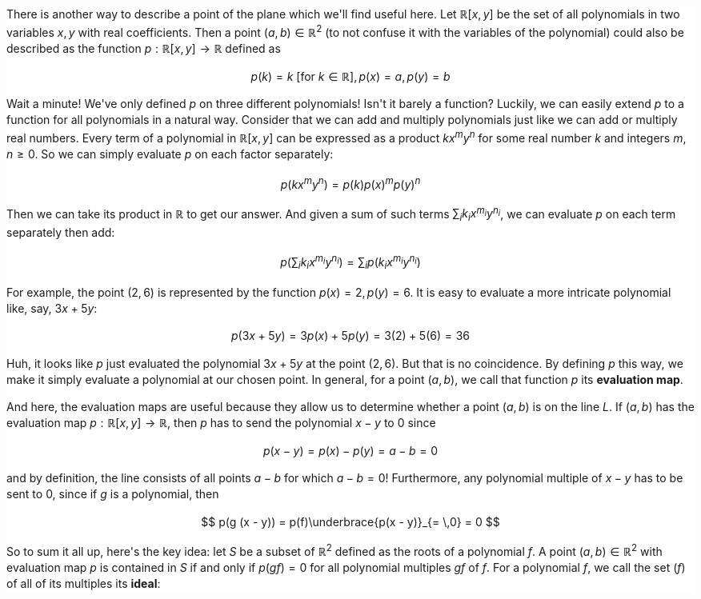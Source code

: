 There is another way to describe a point of the plane which we'll find useful here. Let $\mathbb{R}[x, y]$ be the set of all polynomials in two variables $x, y$ with real coefficients. Then a point $(a, b) \in \mathbb{R}^2$ (to not confuse it with the variables of the polynomial) could also be described as the function $p: \mathbb{R}[x, y] \to \mathbb{R}$ defined as

$$
p(k) = k ~[\text{for}~k \in \mathbb{R}], p(x) = a, p(y) = b
$$

Wait a minute! We've only defined $p$ on three different polynomials! Isn't it barely a function? Luckily, we can easily extend $p$ to a function for all polynomials in a natural way. Consider that we can add and multiply polynomials just like we can add or multiply real numbers. Every term of a polynomial in $\mathbb{R}[x, y]$ can be expressed as a product $kx^my^n$ for some real number $k$ and integers $m, n \geq 0$. So we can simply evaluate $p$ on each factor separately:

$$
p(kx^my^n) = p(k)p(x)^mp(y)^n
$$

Then we can take its product in $\mathbb{R}$ to get our answer. And given a sum of such terms $\sum_{i} k_ix^{m_i}y^{n_i}$, we can evaluate $p$ on each term separately then add:

$$
p\left(\sum_{i} k_ix^{m_i}y^{n_i}\right) = \sum_{i} p(k_ix^{m_i}y^{n_i})
$$

For example, the point $(2, 6)$ is represented by the function $p(x) = 2, p(y) = 6$. It is easy to evaluate a more intricate polynomial like, say, $3x + 5y$:

$$
p(3x + 5y) = 3p(x) + 5p(y) = 3(2) + 5(6) = 36
$$ 

Huh, it looks like $p$ just evaluated the polynomial $3x + 5y$ at the point $(2, 6)$. But that is no coincidence. By defining $p$ this way, we make it simply evaluate a polynomial at our chosen point. In general, for a point $(a, b)$, we call that function $p$ its **evaluation map**.

And here, the evaluation maps are useful because they allow us to determine whether a point $(a, b)$ is on the line $L$. If $(a, b)$ has the evaluation map $p: \mathbb{R}[x, y] \to \mathbb{R}$, then $p$ has to send the polynomial $x - y$ to $0$ since

$$
p(x - y) = p(x) - p(y) = a - b = 0
$$

and by definition, the line consists of all points $a - b$ for which $a - b = 0$! Furthermore, any polynomial multiple of $x - y$ has to be sent to $0$, since  if $g$ is a polynomial, then

$$
p(g (x - y)) = p(f)\underbrace{p(x - y)}_{= \,0} = 0
$$

So to sum it all up, here's the key idea: let $S$ be a subset of $\mathbb{R}^2$ defined as the roots of a polynomial $f$. A point $(a, b) \in \mathbb{R}^2$ with evaluation map $p$ is contained in $S$ if and only if $p(gf) = 0$ for all polynomial multiples $gf$ of $f$. For a polynomial $f$, we call the set $(f)$ of all of its multiples its **ideal**:

